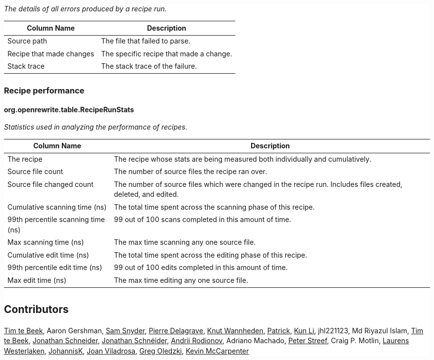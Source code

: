 _The details of all errors produced by a recipe run._

| Column Name | Description |
| ----------- | ----------- |
| Source path | The file that failed to parse. |
| Recipe that made changes | The specific recipe that made a change. |
| Stack trace | The stack trace of the failure. |

</TabItem>

<TabItem value="org.openrewrite.table.RecipeRunStats" label="RecipeRunStats">

### Recipe performance
**org.openrewrite.table.RecipeRunStats**

_Statistics used in analyzing the performance of recipes._

| Column Name | Description |
| ----------- | ----------- |
| The recipe | The recipe whose stats are being measured both individually and cumulatively. |
| Source file count | The number of source files the recipe ran over. |
| Source file changed count | The number of source files which were changed in the recipe run. Includes files created, deleted, and edited. |
| Cumulative scanning time (ns) | The total time spent across the scanning phase of this recipe. |
| 99th percentile scanning time (ns) | 99 out of 100 scans completed in this amount of time. |
| Max scanning time (ns) | The max time scanning any one source file. |
| Cumulative edit time (ns) | The total time spent across the editing phase of this recipe. |
| 99th percentile edit time (ns) | 99 out of 100 edits completed in this amount of time. |
| Max edit time (ns) | The max time editing any one source file. |

</TabItem>

</Tabs>

## Contributors
[Tim te Beek](mailto:tim@moderne.io), Aaron Gershman, [Sam Snyder](mailto:sam@moderne.io), [Pierre Delagrave](mailto:pierre@moderne.io), [Knut Wannheden](mailto:knut@moderne.io), [Patrick](mailto:patway99@gmail.com), [Kun Li](mailto:kun@moderne.io), jhl221123, Md Riyazul Islam, [Tim te Beek](mailto:timtebeek@gmail.com), [Jonathan Schneider](mailto:jkschneider@gmail.com), [Jonathan Schnéider](mailto:jkschneider@gmail.com), [Andrii Rodionov](mailto:andrey.rodionov@gmail.com), Adriano Machado, [Peter Streef](mailto:p.streef@gmail.com), Craig P. Motlin, [Laurens Westerlaken](mailto:laurens.westerlaken@jdriven.com), [JohannisK](mailto:johan.kragt@moderne.io), [Joan Viladrosa](mailto:joan@moderne.io), [Greg Oledzki](mailto:greg.oledzki@moderne.io), [Kevin McCarpenter](mailto:kevin@moderne.io)
